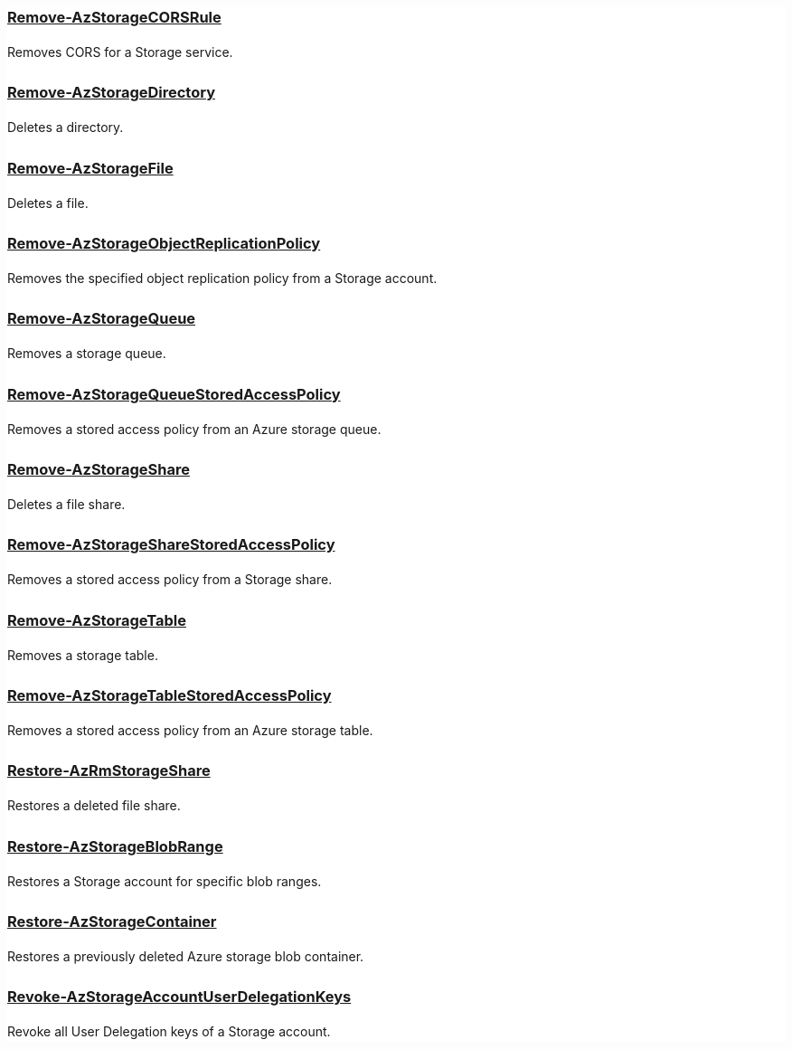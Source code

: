 ### [Remove-AzStorageCORSRule](Remove-AzStorageCORSRule.md)
Removes CORS for a Storage service.

### [Remove-AzStorageDirectory](Remove-AzStorageDirectory.md)
Deletes a directory.

### [Remove-AzStorageFile](Remove-AzStorageFile.md)
Deletes a file.

### [Remove-AzStorageObjectReplicationPolicy](Remove-AzStorageObjectReplicationPolicy.md)
Removes the specified object replication policy from a Storage account.

### [Remove-AzStorageQueue](Remove-AzStorageQueue.md)
Removes a storage queue.

### [Remove-AzStorageQueueStoredAccessPolicy](Remove-AzStorageQueueStoredAccessPolicy.md)
Removes a stored access policy from an Azure storage queue.

### [Remove-AzStorageShare](Remove-AzStorageShare.md)
Deletes a file share.

### [Remove-AzStorageShareStoredAccessPolicy](Remove-AzStorageShareStoredAccessPolicy.md)
Removes a stored access policy from a Storage share.

### [Remove-AzStorageTable](Remove-AzStorageTable.md)
Removes a storage table.

### [Remove-AzStorageTableStoredAccessPolicy](Remove-AzStorageTableStoredAccessPolicy.md)
Removes a stored access policy from an Azure storage table.

### [Restore-AzRmStorageShare](Restore-AzRmStorageShare.md)
Restores a deleted file share.

### [Restore-AzStorageBlobRange](Restore-AzStorageBlobRange.md)
Restores a Storage account for specific blob ranges.

### [Restore-AzStorageContainer](Restore-AzStorageContainer.md)
Restores a previously deleted Azure storage blob container.

### [Revoke-AzStorageAccountUserDelegationKeys](Revoke-AzStorageAccountUserDelegationKeys.md)
Revoke all User Delegation keys of a Storage account.
